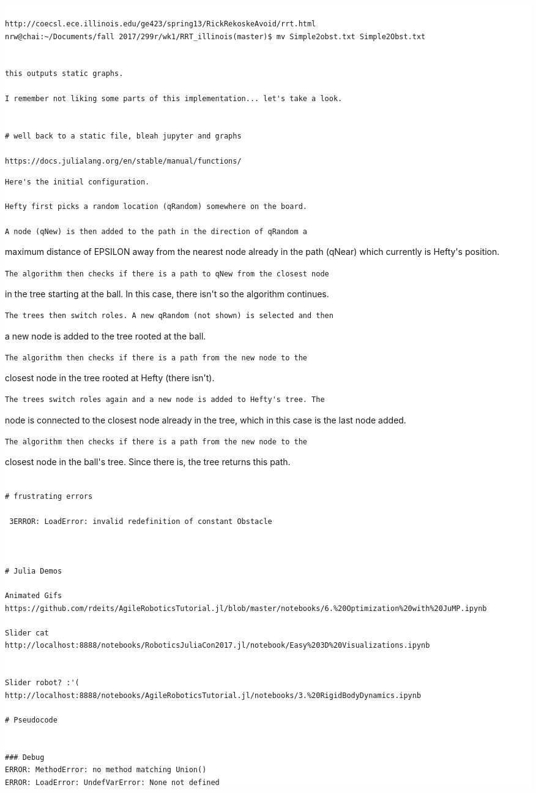 ```

http://coecsl.ece.illinois.edu/ge423/spring13/RickRekoskeAvoid/rrt.html
nrw@chai:~/Documents/fall 2017/299r/wk1/RRT_illinois(master)$ mv Simple2obst.txt Simple2Obst.txt 


this outputs static graphs.

I remember not liking some parts of this implementation... let's take a look.


# well back to a static file, bleah jupyter and graphs

https://docs.julialang.org/en/stable/manual/functions/

```

	Here's the initial configuration.

	Hefty first picks a random location (qRandom) somewhere on the board.

	A node (qNew) is then added to the path in the direction of qRandom a
maximum distance of EPSILON away from the nearest node already in the path
(qNear) which currently is Hefty's position.

	The algorithm then checks if there is a path to qNew from the closest node
in the tree starting at the ball. In this case, there isn't so the algorithm
continues.

	The trees then switch roles. A new qRandom (not shown) is selected and then
a new node is added to the tree rooted at the ball.

	The algorithm then checks if there is a path from the new node to the
closest node in the tree rooted at Hefty (there isn't).

	The trees switch roles again and a new node is added to Hefty's tree. The
node is connected to the closest node already in the tree, which in this case
is the last node added.

	The algorithm then checks if there is a path from the new node to the
closest node in the ball's tree. Since there is, the tree returns this path.
```

# frustrating errors

 3ERROR: LoadError: invalid redefinition of constant Obstacle



# Julia Demos

Animated Gifs
https://github.com/rdeits/AgileRoboticsTutorial.jl/blob/master/notebooks/6.%20Optimization%20with%20JuMP.ipynb

Slider cat
http://localhost:8888/notebooks/RoboticsJuliaCon2017.jl/notebook/Easy%203D%20Visualizations.ipynb


Slider robot? :'(
http://localhost:8888/notebooks/AgileRoboticsTutorial.jl/notebooks/3.%20RigidBodyDynamics.ipynb

# Pseudocode


### Debug
ERROR: MethodError: no method matching Union()
ERROR: LoadError: UndefVarError: None not defined
```